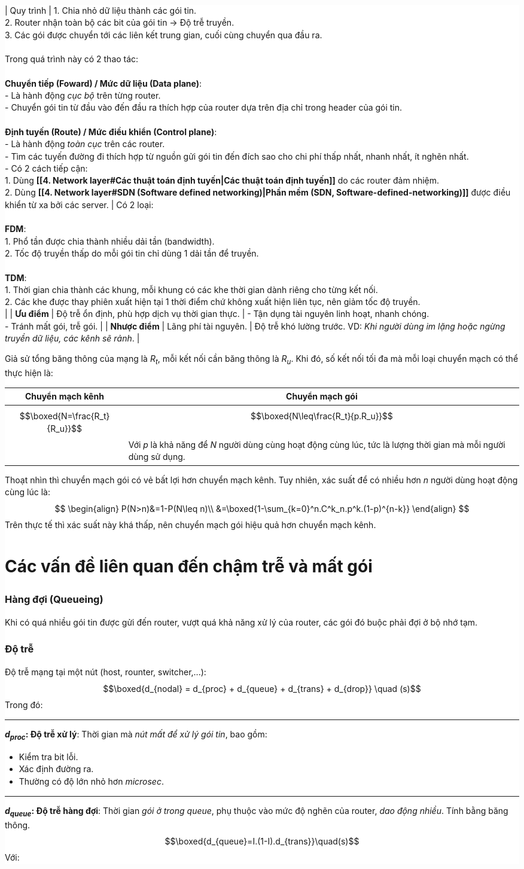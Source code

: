 | Quy trình      | 1. Chia nhỏ dữ liệu thành các gói tin.<br>2. Router nhận toàn bộ các bit của gói tin -> Độ trễ truyền.<br>3. Các gói được chuyển tới các liên kết trung gian, cuối cùng chuyển qua đầu ra.<br><br>Trong quá trình này có 2 thao tác:<br><br>**Chuyển tiếp (Foward) / Mức dữ liệu (Data plane)**:<br>- Là hành động *cục bộ* trên từng router.<br>- Chuyển gói tin từ đầu vào đến đầu ra thích hợp của router dựa trên địa chỉ trong header của gói tin.<br><br>**Định tuyến (Route) / Mức điều khiển (Control plane)**:<br>- Là hành động *toàn cục* trên các router.<br>- Tìm các tuyến đường đi thích hợp từ nguồn gửi gói tin đến đích sao cho chi phí thấp nhất, nhanh nhất, ít nghẽn nhất.<br>- Có 2 cách tiếp cận:<br>		1. Dùng **[[4. Network layer#Các thuật toán định tuyến\|Các thuật toán định tuyến]]** do các router đảm nhiệm.<br>		2. Dùng **[[4. Network layer#SDN (Software defined networking)\|Phần mềm (SDN, Software-defined-networking)]]** được điều khiển từ xa bởi các server. | Có 2 loại:<br><br>**FDM**:<br>1. Phổ tần được chia thành nhiều dải tần (bandwidth).<br>2. Tốc độ truyền thấp do mỗi gói tin chỉ dùng 1 dải tần để truyền.<br><br>**TDM**:<br>1. Thời gian chia thành các khung, mỗi khung có các khe thời gian dành riêng cho từng kết nối.<br>2. Các khe được thay phiên xuất hiện tại 1 thời điểm chứ không xuất hiện liên tục, nên giảm tốc độ truyền.<br> |
| **Ưu điểm**    | Độ trễ ổn định, phù hợp dịch vụ thời gian thực.                                                                                                                                                                                                                                                                                                                                                                                                                                                                                                                                                                                                                                                                                                                                                                                                                                                                                                                                                         | - Tận dụng tài nguyên linh hoạt, nhanh chóng.<br>- Tránh mất gói, trễ gói.                                                                                                                                                                                                                                                                                                                    |
| **Nhược điểm** | Lãng phí tài nguyên.                                                                                                                                                                                                                                                                                                                                                                                                                                                                                                                                                                                                                                                                                                                                                                                                                                                                                                                                                                                    | Độ trễ khó lường trước. VD: *Khi người dùng im lặng hoặc ngừng truyền dữ liệu, các kênh sẽ rảnh*.                                                                                                                                                                                                                                                                                             |

Giả sử tổng băng thông của mạng là $R_t$, mỗi kết nối cần băng thông là $R_u$. Khi đó, số kết nối tối đa mà mỗi loại chuyển mạch có thể thực hiện là:

| Chuyển mạch kênh              | Chuyển mạch gói                                                                                                                                        |
| ----------------------------- | ------------------------------------------------------------------------------------------------------------------------------------------------------ |
| $$\boxed{N=\frac{R_t}{R_u}}$$ | $$\boxed{N\leq\frac{R_t}{p.R_u}}$$<br>Với $p$ là khả năng để $N$ người dùng cùng hoạt động cùng lúc, tức là lượng thời gian mà mỗi người dùng sử dụng. |

Thoạt nhìn thì chuyển mạch gói có vẻ bất lợi hơn chuyển mạch kênh. Tuy nhiên, xác suất để có nhiều hơn $n$ người dùng hoạt động cùng lúc là:
$$
\begin{align}
P(N>n)&=1-P(N\leq n)\\
&=\boxed{1-\sum_{k=0}^n.C^k_n.p^k.(1-p)^{n-k}}
\end{align}
$$
Trên thực tế thì xác suất này khá thấp, nên chuyển mạch gói hiệu quả hơn chuyển mạch kênh.

# Các vấn đề liên quan đến chậm trễ và mất gói

### Hàng đợi (Queueing)

Khi có quá nhiều gói tin được gửi đến router, vượt quá khả năng xử lý của router, các gói đó buộc phải đợi ở bộ nhớ tạm.

### Độ trễ

Độ trễ mạng tại một nút (host, rounter, switcher,...):
$$\boxed{d_{nodal​} = d_{proc} ​+ d_{queue} ​+ d_{trans} ​+ d_{drop}} \quad (s)$$
Trong đó:

---
**$d_{proc}$: Độ trễ xử lý**: Thời gian mà *nút mất để xử lý gói tin*, bao gồm:
- Kiểm tra bit lỗi.
- Xác định đường ra.
- Thường có độ lớn nhỏ hơn *microsec*.

---
**$d_{queue}$: Độ trễ hàng đợi**: Thời gian *gói ở trong queue*, phụ thuộc vào mức độ nghẽn của router, *dao động nhiều*. Tính bằng băng thông.$$\boxed{d_{queue}=I.(1-I).d_{trans}}\quad(s)$$
Với: